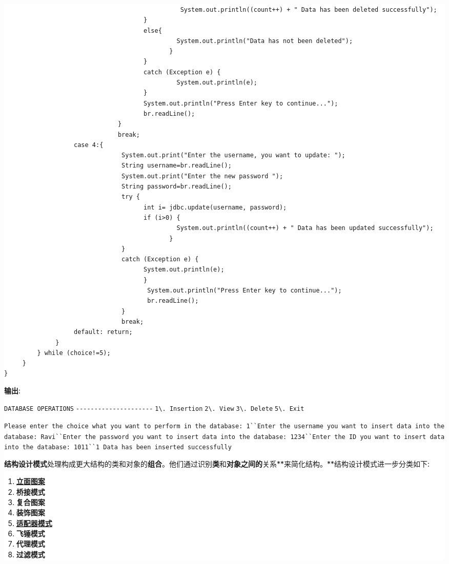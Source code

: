```
                                                System.out.println((count++) + " Data has been deleted successfully");
                                      }
                                      else{
                                               System.out.println("Data has not been deleted");
                                             }
                                      } 
                                      catch (Exception e) {
                                               System.out.println(e);
                                      }
                                      System.out.println("Press Enter key to continue...");
                                      br.readLine();
                               }
                               break;
                   case 4:{
                                System.out.print("Enter the username, you want to update: ");
                                String username=br.readLine();
                                System.out.print("Enter the new password ");
                                String password=br.readLine();
                                try {
                                      int i= jdbc.update(username, password);
                                      if (i>0) {
                                               System.out.println((count++) + " Data has been updated successfully");
                                             }
                                } 
                                catch (Exception e) {
                                      System.out.println(e);
                                      }
                                       System.out.println("Press Enter key to continue...");
                                       br.readLine();
                                }
                                break;
                   default: return;
              } 
         } while (choice!=5);
     }
}

```

**输出**:

`DATABASE OPERATIONS` `---------------------` `1\. Insertion` `2\. View` `3\. Delete` `5\. Exit`

`Please enter the choice what you want to perform in the database: 1``Enter the username you want to insert data into the database: Ravi``Enter the password you want to insert data into the database: 1234``Enter the ID you want to insert data into the database: 1011``1 Data has been inserted successfully`

**结构设计模式**处理构成更大结构的类和对象的**组合**。他们通过识别**类**和**对象之间的**关系**来简化结构。**结构设计模式进一步分类如下:

1.  **[立面图案](#facade)**
2.  **桥接模式**
3.  **复合图案**
4.  **装饰图案**
5.  **[适配器模式](#adapt)**
6.  **飞锤模式**
7.  **代理模式**
8.  **过滤模式**

